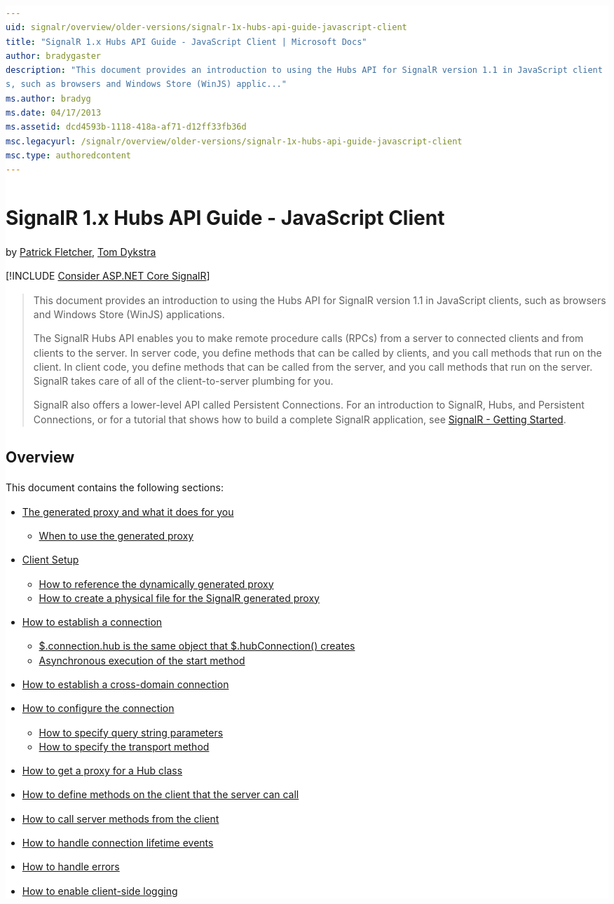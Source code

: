 ```yaml
---
uid: signalr/overview/older-versions/signalr-1x-hubs-api-guide-javascript-client
title: "SignalR 1.x Hubs API Guide - JavaScript Client | Microsoft Docs"
author: bradygaster
description: "This document provides an introduction to using the Hubs API for SignalR version 1.1 in JavaScript clients, such as browsers and Windows Store (WinJS) applic..."
ms.author: bradyg
ms.date: 04/17/2013
ms.assetid: dcd4593b-1118-418a-af71-d12ff33fb36d
msc.legacyurl: /signalr/overview/older-versions/signalr-1x-hubs-api-guide-javascript-client
msc.type: authoredcontent
---
```

SignalR 1.x Hubs API Guide - JavaScript Client
====================
by [Patrick Fletcher](https://github.com/pfletcher), [Tom Dykstra](https://github.com/tdykstra)

[!INCLUDE [Consider ASP.NET Core SignalR](~/includes/signalr/signalr-version-disambiguation.md)]

> This document provides an introduction to using the Hubs API for SignalR version 1.1 in JavaScript clients, such as browsers and Windows Store (WinJS) applications.
> 
> The SignalR Hubs API enables you to make remote procedure calls (RPCs) from a server to connected clients and from clients to the server. In server code, you define methods that can be called by clients, and you call methods that run on the client. In client code, you define methods that can be called from the server, and you call methods that run on the server. SignalR takes care of all of the client-to-server plumbing for you.
> 
> SignalR also offers a lower-level API called Persistent Connections. For an introduction to SignalR, Hubs, and Persistent Connections, or for a tutorial that shows how to build a complete SignalR application, see [SignalR - Getting Started](../getting-started/index.md).


## Overview

This document contains the following sections:

- [The generated proxy and what it does for you](#genproxy)

    - [When to use the generated proxy](#cantusegenproxy)
- [Client Setup](#clientsetup)

    - [How to reference the dynamically generated proxy](#dynamicproxy)
    - [How to create a physical file for the SignalR generated proxy](#manualproxy)
- [How to establish a connection](#establishconnection)

    - [$.connection.hub is the same object that $.hubConnection() creates](#connequivalence)
    - [Asynchronous execution of the start method](#asyncstart)
- [How to establish a cross-domain connection](#crossdomain)
- [How to configure the connection](#configureconnection)

    - [How to specify query string parameters](#querystring)
    - [How to specify the transport method](#transport)
- [How to get a proxy for a Hub class](#getproxy)
- [How to define methods on the client that the server can call](#callclient)
- [How to call server methods from the client](#callserver)
- [How to handle connection lifetime events](#connectionlifetime)
- [How to handle errors](#handleerrors)
- [How to enable client-side logging](#logging)
